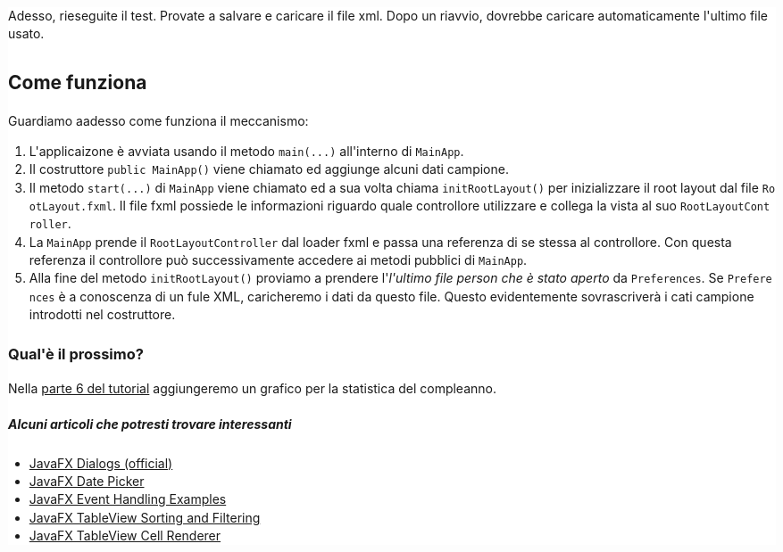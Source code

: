 Adesso, rieseguite il test. Provate a salvare e caricare il file xml. Dopo un riavvio, dovrebbe caricare automaticamente l'ultimo file usato.



## Come funziona


Guardiamo aadesso come funziona il meccanismo:

1. L'applicaizone è avviata usando il metodo `main(...)` all'interno di `MainApp`.
2. Il costruttore `public MainApp()` viene chiamato ed aggiunge alcuni dati campione.
3. Il metodo `start(...)` di `MainApp` viene chiamato ed a sua volta chiama `initRootLayout()` per inizializzare il root layout dal file `RootLayout.fxml`. Il file fxml possiede le informazioni riguardo quale controllore utilizzare e collega la vista al suo `RootLayoutController`. 
4. La `MainApp` prende il `RootLayoutController` dal loader fxml e passa una referenza di se stessa al controllore. Con questa referenza il controllore può successivamente accedere ai metodi pubblici di `MainApp`.
5. Alla fine del metodo `initRootLayout()` proviamo a prendere l'*l'ultimo file person che è stato aperto* da `Preferences`. Se `Preferences` è a conoscenza di un fule XML, caricheremo i dati da questo file. Questo evidentemente sovrascriverà i cati campione introdotti nel costruttore. 


### Qual'è il prossimo?

Nella [parte 6 del tutorial](/library/javafx-8-tutorial/part6/) aggiungeremo un grafico per la statistica del compleanno.


##### Alcuni articoli che potresti trovare interessanti

* [JavaFX Dialogs (official)](/blog/javafx-dialogs-official/)
* [JavaFX Date Picker](/blog/javafx-8-date-picker/)
* [JavaFX Event Handling Examples](/blog/javafx-8-event-handling-examples/)
* [JavaFX TableView Sorting and Filtering](/blog/javafx-8-tableview-sorting-filtering/)
* [JavaFX TableView Cell Renderer](/blog/javafx-8-tableview-cell-renderer/)
